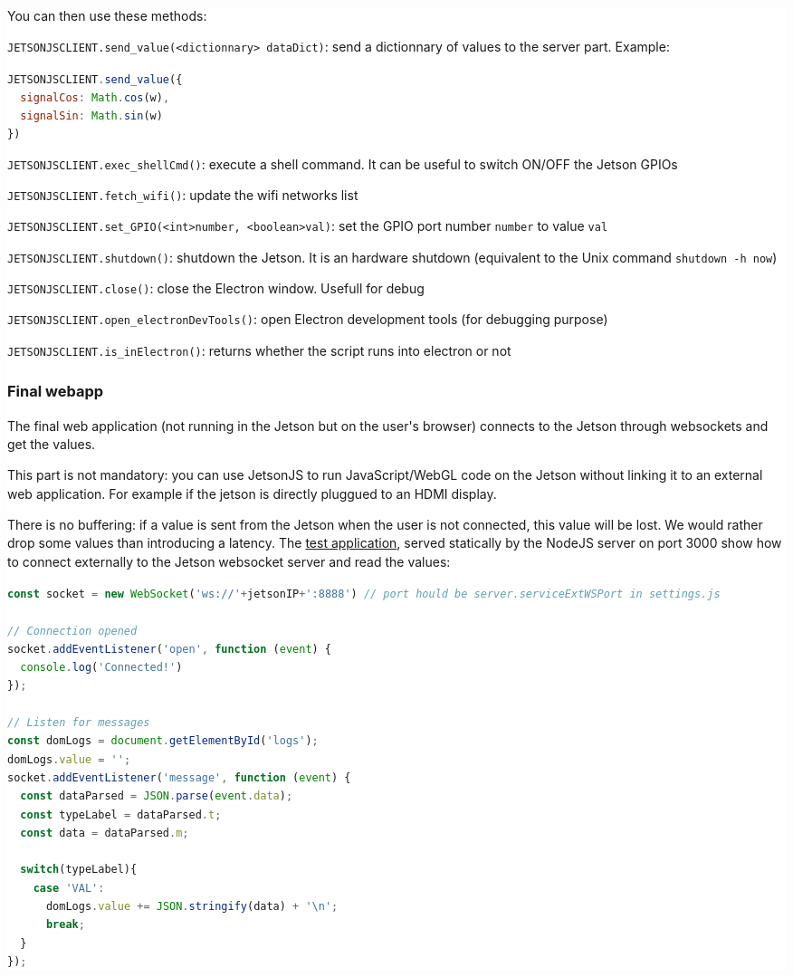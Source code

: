You can then use these methods:

`JETSONJSCLIENT.send_value(<dictionnary> dataDict)`: send a dictionnary of values to the server part. Example:
```javascript
JETSONJSCLIENT.send_value({
  signalCos: Math.cos(w),
  signalSin: Math.sin(w)
})
```

`JETSONJSCLIENT.exec_shellCmd()`: execute a shell command. It can be useful to switch ON/OFF the Jetson GPIOs

`JETSONJSCLIENT.fetch_wifi()`: update the wifi networks list

`JETSONJSCLIENT.set_GPIO(<int>number, <boolean>val)`: set the GPIO port number `number` to value `val`

`JETSONJSCLIENT.shutdown()`: shutdown the Jetson. It is an hardware shutdown (equivalent to the Unix command `shutdown -h now`)

`JETSONJSCLIENT.close()`: close the Electron window. Usefull for debug

`JETSONJSCLIENT.open_electronDevTools()`: open Electron development tools (for debugging purpose)

`JETSONJSCLIENT.is_inElectron()`: returns whether the script runs into electron or not


### Final webapp
The final web application (not running in the Jetson but on the user's browser) connects to the Jetson through websockets and get the values.

This part is not mandatory: you can use JetsonJS to run JavaScript/WebGL code on the Jetson without linking it to an external web application. For example if the jetson is directly pluggued to an HDMI display.


There is no buffering: if a value is sent from the Jetson when the user is not connected, this value will be lost. We would rather drop some values than introducing a latency. The [test application](/test/index.html), served statically by the NodeJS server on port 3000 show how to connect externally to the Jetson websocket server and read the values:

```javascript
const socket = new WebSocket('ws://'+jetsonIP+':8888') // port hould be server.serviceExtWSPort in settings.js
    
// Connection opened
socket.addEventListener('open', function (event) {
  console.log('Connected!')
});

// Listen for messages
const domLogs = document.getElementById('logs');
domLogs.value = '';
socket.addEventListener('message', function (event) {
  const dataParsed = JSON.parse(event.data);
  const typeLabel = dataParsed.t;
  const data = dataParsed.m;

  switch(typeLabel){
    case 'VAL':
      domLogs.value += JSON.stringify(data) + '\n';
      break;
  }
});
```
